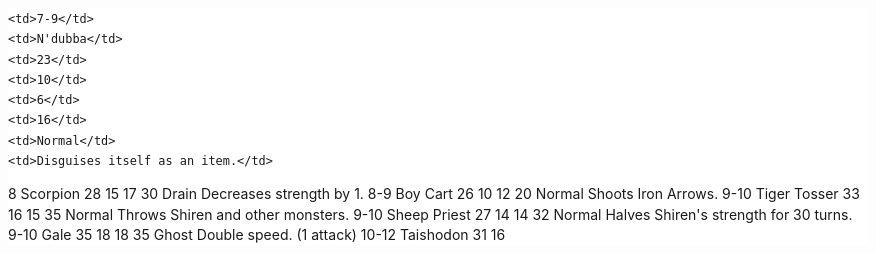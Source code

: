     <td>7-9</td>
    <td>N'dubba</td>
    <td>23</td>
    <td>10</td>
    <td>6</td>
    <td>16</td>
    <td>Normal</td>
    <td>Disguises itself as an item.</td>
  </tr>
  <tr>
    <td>8</td>
    <td>Scorpion</td>
    <td>28</td>
    <td>15</td>
    <td>17</td>
    <td>30</td>
    <td>Drain</td>
    <td>Decreases strength by 1.</td>
  </tr>
  <tr>
    <td>8-9</td>
    <td>Boy Cart</td>
    <td>26</td>
    <td>10</td>
    <td>12</td>
    <td>20</td>
    <td>Normal</td>
    <td>Shoots Iron Arrows.</td>
  </tr>
  <tr>
    <td>9-10</td>
    <td>Tiger Tosser</td>
    <td>33</td>
    <td>16</td>
    <td>15</td>
    <td>35</td>
    <td>Normal</td>
    <td>Throws Shiren and other monsters.</td>
  </tr>
  <tr>
    <td>9-10</td>
    <td>Sheep Priest</td>
    <td>27</td>
    <td>14</td>
    <td>14</td>
    <td>32</td>
    <td>Normal</td>
    <td>Halves Shiren's strength for 30 turns.</td>
  </tr>
  <tr>
    <td>9-10</td>
    <td>Gale</td>
    <td>35</td>
    <td>18</td>
    <td>18</td>
    <td>35</td>
    <td>Ghost</td>
    <td>Double speed. (1 attack)</td>
  </tr>
  <tr>
    <td>10-12</td>
    <td>Taishodon</td>
    <td>31</td>
    <td>16</td>